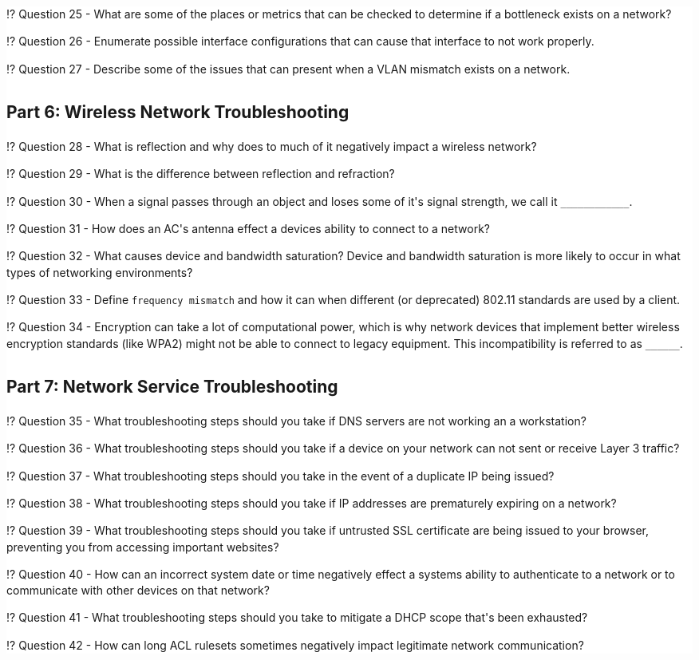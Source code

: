 :interrobang: Question 25 - What are some of the places or metrics that can be checked to determine if a bottleneck exists on a network? <br>

:interrobang: Question 26 - Enumerate possible interface configurations that can cause that interface to not work properly. <br>

:interrobang: Question 27 - Describe some of the issues that can present when a VLAN mismatch exists on a network. <br>


## Part 6: Wireless Network Troubleshooting

:interrobang: Question 28 - What is reflection and why does to much of it negatively impact a wireless network? <br>

:interrobang: Question 29 - What is the difference between reflection and refraction? <br>

:interrobang: Question 30 - When a signal passes through an object and loses some of it's signal strength, we call it `____________`. <br>

:interrobang: Question 31 - How does an AC's antenna effect a devices ability to connect to a network? <br>

:interrobang: Question 32 - What causes device and bandwidth saturation? Device and bandwidth saturation is more likely to occur in what types of networking environments?  <br>

:interrobang: Question 33 - Define `frequency mismatch` and how it can when different (or deprecated) 802.11 standards are used by a client. <br>

:interrobang: Question 34 - Encryption can take a lot of computational power, which is why network devices that implement better wireless encryption standards (like WPA2) might not be able to connect to legacy equipment. This incompatibility is referred to as `______`. <br>


## Part 7: Network Service Troubleshooting

:interrobang: Question 35 - What troubleshooting steps should you take if DNS servers are not working an a workstation? <br>

:interrobang: Question 36 - What troubleshooting steps should you take if a device on your network can not sent or receive Layer 3 traffic?  <br>

:interrobang: Question 37 - What troubleshooting steps should you take in the event of a duplicate IP being issued?  <br>

:interrobang: Question 38 - What troubleshooting steps should you take if IP addresses are prematurely expiring on a network? <br>

:interrobang: Question 39 - What troubleshooting steps should you take if untrusted SSL certificate are being issued to your browser, preventing you from accessing important websites? <br>

:interrobang: Question 40 - How can an incorrect system date or time negatively effect a systems ability to authenticate to a network or to communicate with other devices on that network?<br>

:interrobang: Question 41 - What troubleshooting steps should you take to mitigate a DHCP scope that's been exhausted? <br> 

:interrobang: Question 42 - How can long ACL rulesets sometimes negatively impact legitimate network communication? <br> 
